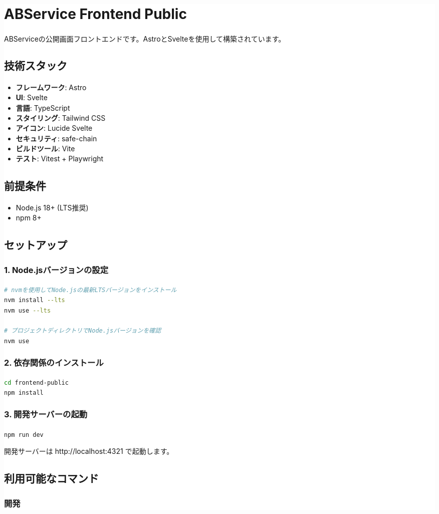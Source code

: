 # ABService Frontend Public

ABServiceの公開画面フロントエンドです。AstroとSvelteを使用して構築されています。

## 技術スタック

- **フレームワーク**: Astro
- **UI**: Svelte
- **言語**: TypeScript
- **スタイリング**: Tailwind CSS
- **アイコン**: Lucide Svelte
- **セキュリティ**: safe-chain
- **ビルドツール**: Vite
- **テスト**: Vitest + Playwright

## 前提条件

- Node.js 18+ (LTS推奨)
- npm 8+

## セットアップ

### 1. Node.jsバージョンの設定

```bash
# nvmを使用してNode.jsの最新LTSバージョンをインストール
nvm install --lts
nvm use --lts

# プロジェクトディレクトリでNode.jsバージョンを確認
nvm use
```

### 2. 依存関係のインストール

```bash
cd frontend-public
npm install
```

### 3. 開発サーバーの起動

```bash
npm run dev
```

開発サーバーは http://localhost:4321 で起動します。

## 利用可能なコマンド

### 開発
